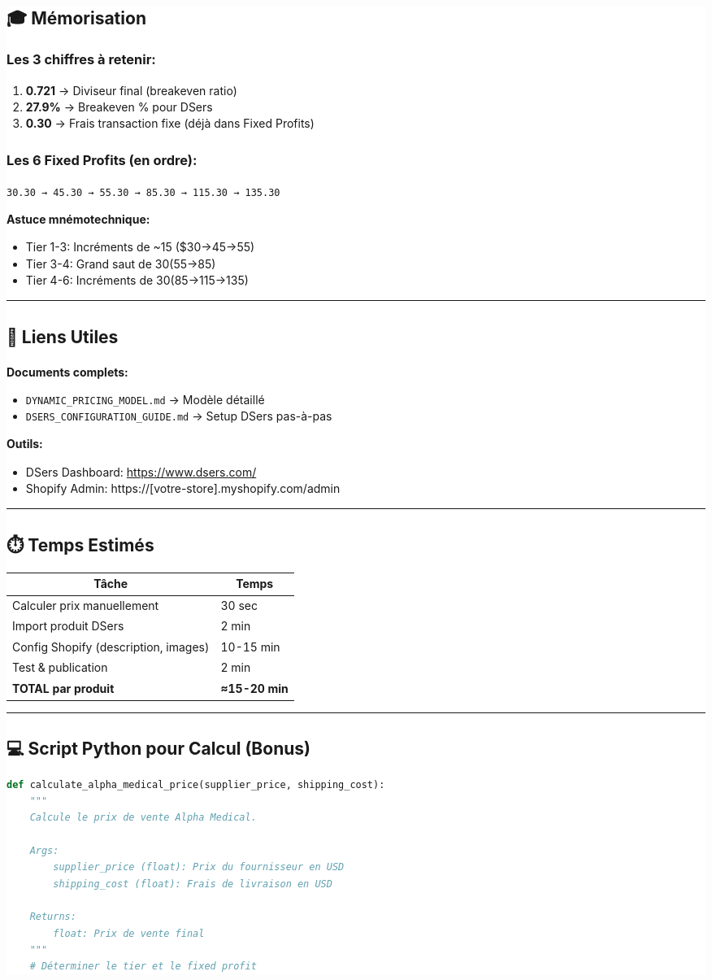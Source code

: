 
## 🎓 Mémorisation

### Les 3 chiffres à retenir:

1. **0.721** → Diviseur final (breakeven ratio)
2. **27.9%** → Breakeven % pour DSers
3. **0.30** → Frais transaction fixe (déjà dans Fixed Profits)

### Les 6 Fixed Profits (en ordre):

```
30.30 → 45.30 → 55.30 → 85.30 → 115.30 → 135.30
```

**Astuce mnémotechnique:**
- Tier 1-3: Incréments de ~15 ($30→45→55)
- Tier 3-4: Grand saut de $30 ($55→85)
- Tier 4-6: Incréments de $30 ($85→115→135)

---

## 🔗 Liens Utiles

**Documents complets:**
- `DYNAMIC_PRICING_MODEL.md` → Modèle détaillé
- `DSERS_CONFIGURATION_GUIDE.md` → Setup DSers pas-à-pas

**Outils:**
- DSers Dashboard: https://www.dsers.com/
- Shopify Admin: https://[votre-store].myshopify.com/admin

---

## ⏱️ Temps Estimés

| Tâche | Temps |
|-------|-------|
| Calculer prix manuellement | 30 sec |
| Import produit DSers | 2 min |
| Config Shopify (description, images) | 10-15 min |
| Test & publication | 2 min |
| **TOTAL par produit** | **≈15-20 min** |

---

## 💻 Script Python pour Calcul (Bonus)

```python
def calculate_alpha_medical_price(supplier_price, shipping_cost):
    """
    Calcule le prix de vente Alpha Medical.

    Args:
        supplier_price (float): Prix du fournisseur en USD
        shipping_cost (float): Frais de livraison en USD

    Returns:
        float: Prix de vente final
    """
    # Déterminer le tier et le fixed profit
```